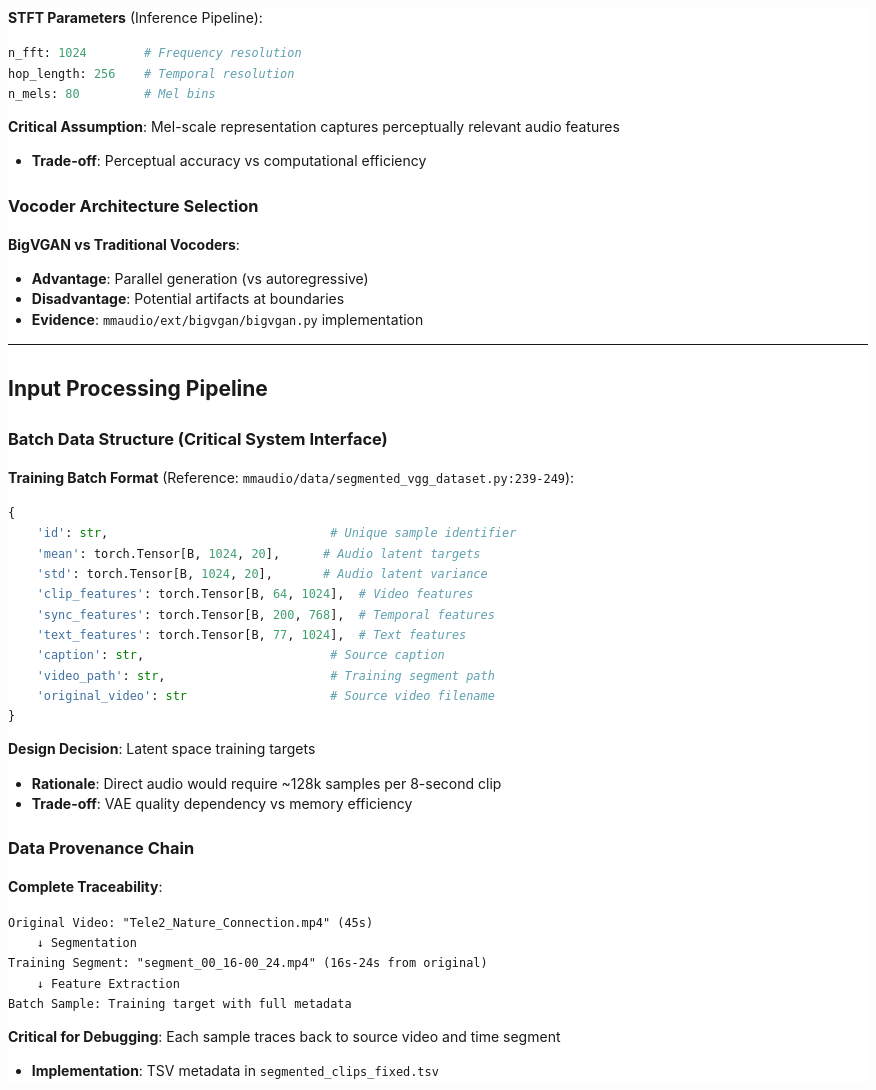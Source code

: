 **STFT Parameters** (Inference Pipeline):
```python
n_fft: 1024        # Frequency resolution
hop_length: 256    # Temporal resolution
n_mels: 80         # Mel bins
```

**Critical Assumption**: Mel-scale representation captures perceptually relevant audio features
- **Trade-off**: Perceptual accuracy vs computational efficiency

### Vocoder Architecture Selection

**BigVGAN vs Traditional Vocoders**:
- **Advantage**: Parallel generation (vs autoregressive)
- **Disadvantage**: Potential artifacts at boundaries
- **Evidence**: `mmaudio/ext/bigvgan/bigvgan.py` implementation

---

## Input Processing Pipeline

### Batch Data Structure (Critical System Interface)

**Training Batch Format** (Reference: `mmaudio/data/segmented_vgg_dataset.py:239-249`):
```python
{
    'id': str,                               # Unique sample identifier
    'mean': torch.Tensor[B, 1024, 20],      # Audio latent targets
    'std': torch.Tensor[B, 1024, 20],       # Audio latent variance
    'clip_features': torch.Tensor[B, 64, 1024],  # Video features
    'sync_features': torch.Tensor[B, 200, 768],  # Temporal features
    'text_features': torch.Tensor[B, 77, 1024],  # Text features
    'caption': str,                          # Source caption
    'video_path': str,                       # Training segment path
    'original_video': str                    # Source video filename
}
```

**Design Decision**: Latent space training targets
- **Rationale**: Direct audio would require ~128k samples per 8-second clip
- **Trade-off**: VAE quality dependency vs memory efficiency

### Data Provenance Chain

**Complete Traceability**:
```
Original Video: "Tele2_Nature_Connection.mp4" (45s)
    ↓ Segmentation
Training Segment: "segment_00_16-00_24.mp4" (16s-24s from original)
    ↓ Feature Extraction
Batch Sample: Training target with full metadata
```

**Critical for Debugging**: Each sample traces back to source video and time segment
- **Implementation**: TSV metadata in `segmented_clips_fixed.tsv`

